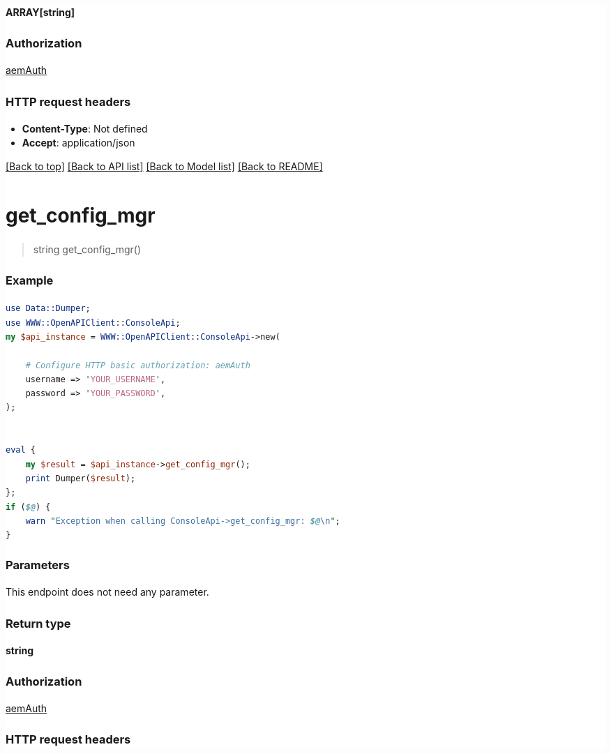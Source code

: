 **ARRAY[string]**

### Authorization

[aemAuth](../README.md#aemAuth)

### HTTP request headers

 - **Content-Type**: Not defined
 - **Accept**: application/json

[[Back to top]](#) [[Back to API list]](../README.md#documentation-for-api-endpoints) [[Back to Model list]](../README.md#documentation-for-models) [[Back to README]](../README.md)

# **get_config_mgr**
> string get_config_mgr()



### Example 
```perl
use Data::Dumper;
use WWW::OpenAPIClient::ConsoleApi;
my $api_instance = WWW::OpenAPIClient::ConsoleApi->new(

    # Configure HTTP basic authorization: aemAuth
    username => 'YOUR_USERNAME',
    password => 'YOUR_PASSWORD',
);


eval { 
    my $result = $api_instance->get_config_mgr();
    print Dumper($result);
};
if ($@) {
    warn "Exception when calling ConsoleApi->get_config_mgr: $@\n";
}
```

### Parameters
This endpoint does not need any parameter.

### Return type

**string**

### Authorization

[aemAuth](../README.md#aemAuth)

### HTTP request headers
